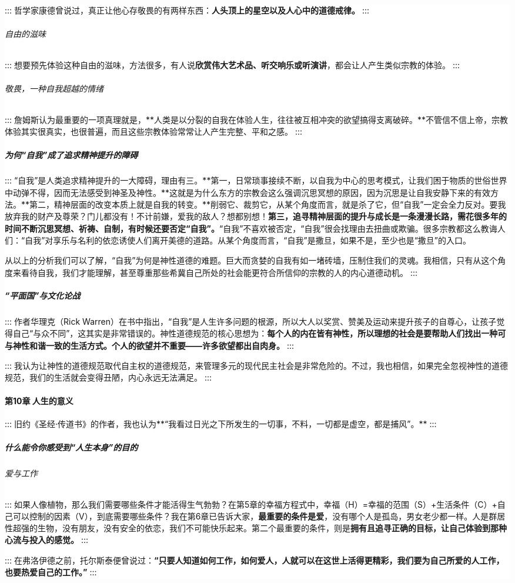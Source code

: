 :::
哲学家康德曾说过，真正让他心存敬畏的有两样东西：**人头顶上的星空以及人心中的道德戒律。**
:::

###### 自由的滋味

:::
想要预先体验这种自由的滋味，方法很多，有人说**欣赏伟大艺术品、听交响乐或听演讲**，都会让人产生类似宗教的体验。
:::

###### 敬畏，一种自我超越的情绪

:::
詹姆斯认为最重要的一项真理就是，**人类是以分裂的自我在体验人生，往往被互相冲突的欲望搞得支离破碎。**不管信不信上帝，宗教体验其实很真实，也很普遍，而且这些宗教体验常常让人产生完整、平和之感。
:::

##### 为何“自我”成了追求精神提升的障碍

:::
“自我”是人类追求精神提升的一大障碍，理由有三。**第一，日常琐事接续不断，以自我为中心的思考模式，让我们困于物质的世俗世界中动弹不得，因而无法感受到神圣及神性。**这就是为什么东方的宗教会这么强调沉思冥想的原因，因为沉思是让自我安静下来的有效方法。**第二，精神层面的改变本质上就是自我的转变。**削弱它、裁剪它，从某个角度而言，就是杀了它，但“自我”一定会全力反对。要我放弃我的财产及尊荣？门儿都没有！不计前嫌，爱我的敌人？想都别想！**第三，追寻精神层面的提升与成长是一条漫漫长路，需花很多年的时间不断沉思冥想、祈祷、自制，有时候还要否定“自我”。**“自我”不喜欢被否定，“自我”很会找理由去扭曲或欺骗。很多宗教都这么教诲人们：“自我”对享乐与名利的依恋诱使人们离开美德的道路。从某个角度而言，“自我”是撒旦，如果不是，至少也是“撒旦”的入口。

从以上的分析我们可以了解，“自我”为何是神性道德的难题。巨大而贪婪的自我有如一堵砖墙，压制住我们的灵魂。我相信，只有从这个角度来看待自我，我们才能理解，甚至尊重那些希冀自己所处的社会能更符合所信仰的宗教的人的内心道德动机。
:::

##### “平面国”与文化论战

:::
作者华理克（Rick Warren）在书中指出，“自我”是人生许多问题的根源，所以大人以奖赏、赞美及运动来提升孩子的自尊心，让孩子觉得自己“与众不同”，这其实是非常错误的。神性道德规范的核心思想为：**每个人的内在皆有神性，所以理想的社会是要帮助人们找出一种可与神性和谐一致的生活方式。个人的欲望并不重要——许多欲望都出自肉身。**
:::

:::
我认为让神性的道德规范取代自主权的道德规范，来管理多元的现代民主社会是非常危险的。不过，我也相信，如果完全忽视神性的道德规范，我们的生活就会变得丑陋，内心永远无法满足。
:::

#### 第10章 人生的意义

:::
旧约《圣经·传道书》的作者，我也认为**“我看过日光之下所发生的一切事，不料，一切都是虚空，都是捕风”。**
:::

##### 什么能令你感受到“人生本身”的目的

###### 爱与工作

:::
如果人像植物，那么我们需要哪些条件才能活得生气勃勃？在第5章的幸福方程式中，幸福（H）=幸福的范围（S）+生活条件（C）+自己可以控制的因素（V），到底需要哪些条件？我在第6章已告诉大家，**最重要的条件是爱**，没有哪个人是孤岛，男女老少都一样。人是群居性超强的生物，没有朋友，没有安全的依恋，我们不可能快乐起来。第二个最重要的条件，则是**拥有且追寻正确的目标，让自己体验到那种心流与投入的感觉。**
:::

:::
在弗洛伊德之前，托尔斯泰便曾说过：**“只要人知道如何工作，如何爱人，人就可以在这世上活得更精彩，我们要为自己所爱的人工作，也要热爱自己的工作。”**
:::
